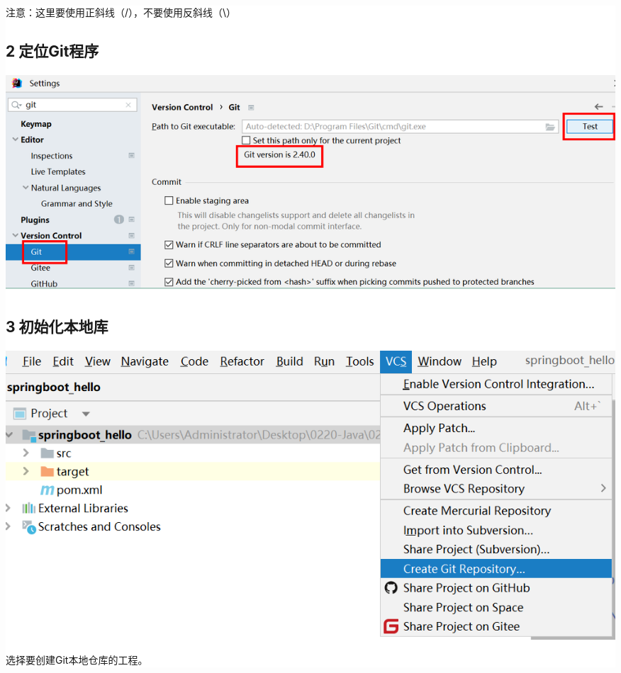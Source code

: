注意：这里要使用正斜线（/），不要使用反斜线（\）



## 2 定位Git程序

![image-20230627171100646](image\image-20230627171100646.png) 



## 3 初始化本地库

![image-20230627171156663](image\image-20230627171156663.png) 

 选择要创建Git本地仓库的工程。
